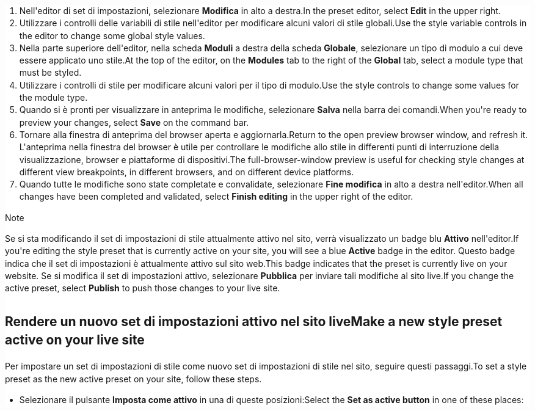 1. <span data-ttu-id="f46f0-164">Nell'editor di set di impostazioni, selezionare **Modifica** in alto a destra.</span><span class="sxs-lookup"><span data-stu-id="f46f0-164">In the preset editor, select **Edit** in the upper right.</span></span>
1. <span data-ttu-id="f46f0-165">Utilizzare i controlli delle variabili di stile nell'editor per modificare alcuni valori di stile globali.</span><span class="sxs-lookup"><span data-stu-id="f46f0-165">Use the style variable controls in the editor to change some global style values.</span></span>
1. <span data-ttu-id="f46f0-166">Nella parte superiore dell'editor, nella scheda **Moduli** a destra della scheda **Globale**, selezionare un tipo di modulo a cui deve essere applicato uno stile.</span><span class="sxs-lookup"><span data-stu-id="f46f0-166">At the top of the editor, on the **Modules** tab to the right of the **Global** tab, select a module type that must be styled.</span></span>
1. <span data-ttu-id="f46f0-167">Utilizzare i controlli di stile per modificare alcuni valori per il tipo di modulo.</span><span class="sxs-lookup"><span data-stu-id="f46f0-167">Use the style controls to change some values for the module type.</span></span>
1. <span data-ttu-id="f46f0-168">Quando si è pronti per visualizzare in anteprima le modifiche, selezionare **Salva** nella barra dei comandi.</span><span class="sxs-lookup"><span data-stu-id="f46f0-168">When you're ready to preview your changes, select **Save** on the command bar.</span></span>
1. <span data-ttu-id="f46f0-169">Tornare alla finestra di anteprima del browser aperta e aggiornarla.</span><span class="sxs-lookup"><span data-stu-id="f46f0-169">Return to the open preview browser window, and refresh it.</span></span> <span data-ttu-id="f46f0-170">L'anteprima nella finestra del browser è utile per controllare le modifiche allo stile in differenti punti di interruzione della visualizzazione, browser e piattaforme di dispositivi.</span><span class="sxs-lookup"><span data-stu-id="f46f0-170">The full-browser-window preview is useful for checking style changes at different view breakpoints, in different browsers, and on different device platforms.</span></span>
1. <span data-ttu-id="f46f0-171">Quando tutte le modifiche sono state completate e convalidate, selezionare **Fine modifica** in alto a destra nell'editor.</span><span class="sxs-lookup"><span data-stu-id="f46f0-171">When all changes have been completed and validated, select **Finish editing** in the upper right of the editor.</span></span>

> [!NOTE]
> <span data-ttu-id="f46f0-172">Se si sta modificando il set di impostazioni di stile attualmente attivo nel sito, verrà visualizzato un badge blu **Attivo** nell'editor.</span><span class="sxs-lookup"><span data-stu-id="f46f0-172">If you're editing the style preset that is currently active on your site, you will see a blue **Active** badge in the editor.</span></span> <span data-ttu-id="f46f0-173">Questo badge indica che il set di impostazioni è attualmente attivo sul sito web.</span><span class="sxs-lookup"><span data-stu-id="f46f0-173">This badge indicates that the preset is currently live on your website.</span></span> <span data-ttu-id="f46f0-174">Se si modifica il set di impostazioni attivo, selezionare **Pubblica** per inviare tali modifiche al sito live.</span><span class="sxs-lookup"><span data-stu-id="f46f0-174">If you change the active preset, select **Publish** to push those changes to your live site.</span></span>

## <a name="make-a-new-style-preset-active-on-your-live-site"></a><span data-ttu-id="f46f0-175">Rendere un nuovo set di impostazioni attivo nel sito live</span><span class="sxs-lookup"><span data-stu-id="f46f0-175">Make a new style preset active on your live site</span></span>

<span data-ttu-id="f46f0-176">Per impostare un set di impostazioni di stile come nuovo set di impostazioni di stile nel sito, seguire questi passaggi.</span><span class="sxs-lookup"><span data-stu-id="f46f0-176">To set a style preset as the new active preset on your site, follow these steps.</span></span>

- <span data-ttu-id="f46f0-177">Selezionare il pulsante **Imposta come attivo** in una di queste posizioni:</span><span class="sxs-lookup"><span data-stu-id="f46f0-177">Select the **Set as active button** in one of these places:</span></span>
